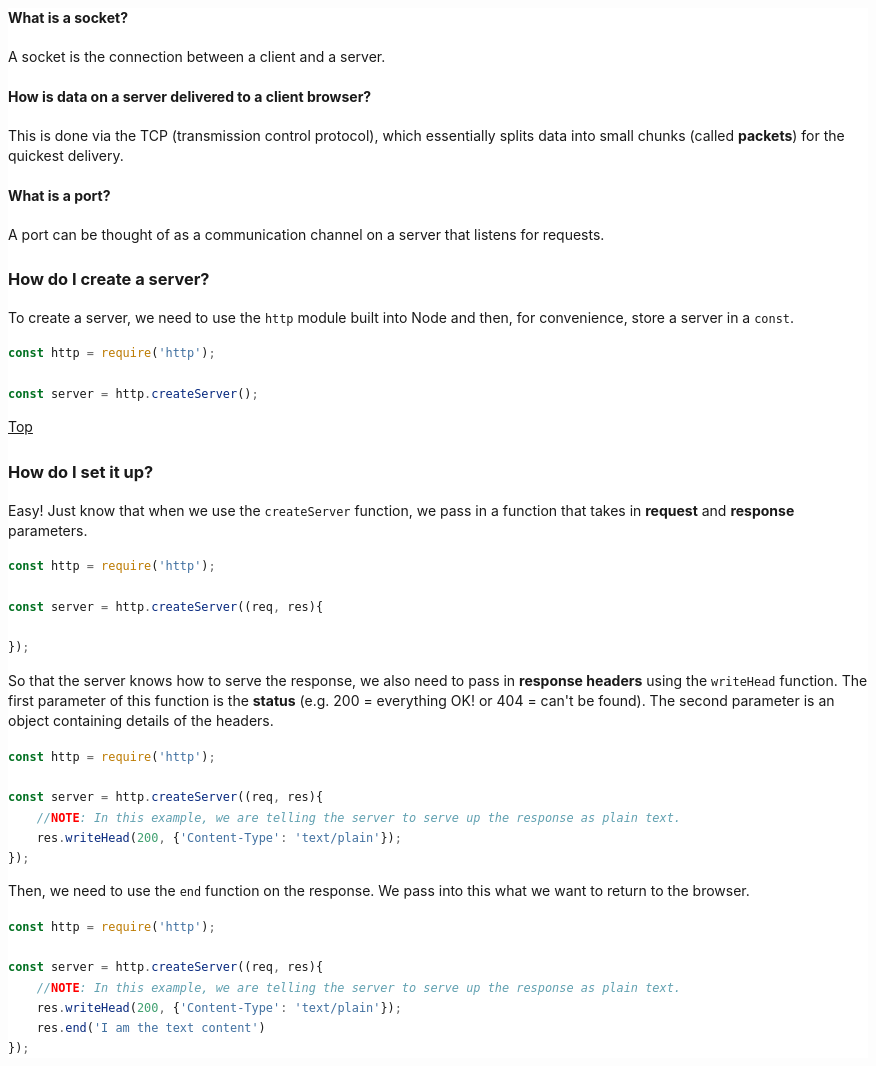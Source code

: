 #### What is a socket?
A socket is the connection between a client and a server.

#### How is data on a server delivered to a client browser?
This is done via the TCP (transmission control protocol), which essentially splits data into small chunks (called **packets**) for the quickest delivery.

#### What is a port?
A port can be thought of as a communication channel on a server that listens for requests.

### How do I create a server?
To create a server, we need to use the `http` module built into Node and then, for convenience, store a server in a `const`.

```javascript
const http = require('http');

const server = http.createServer();
```

[Top](#)

### How do I set it up?
Easy!  Just know that when we use the `createServer` function, we pass in a function that takes in **request** and **response** parameters.  

```javascript
const http = require('http');

const server = http.createServer((req, res){

});
```

So that the server knows how to serve the response, we also need to pass in **response headers** using the `writeHead` function.  The first parameter of this function is the **status** (e.g. 200 = everything OK! or 404 = can't be found).  The second parameter is an object containing details of the headers.

```javascript
const http = require('http');

const server = http.createServer((req, res){
    //NOTE: In this example, we are telling the server to serve up the response as plain text.
    res.writeHead(200, {'Content-Type': 'text/plain'});
});
```

Then, we need to use the `end` function on the response.  We pass into this what we want to return to the browser.

```javascript
const http = require('http');

const server = http.createServer((req, res){
    //NOTE: In this example, we are telling the server to serve up the response as plain text.
    res.writeHead(200, {'Content-Type': 'text/plain'});
    res.end('I am the text content')
});
```
